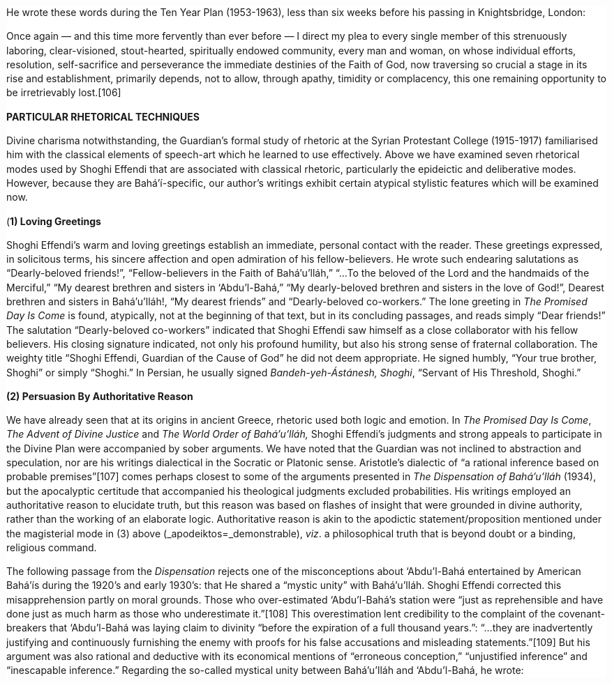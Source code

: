 He wrote these words during the Ten Year Plan (1953-1963), less than six weeks before his passing in Knightsbridge, London:

Once again — and this time more fervently than ever before — I direct my plea to every single member of this strenuously laboring, clear-visioned, stout-hearted, spiritually endowed community, every man and woman, on whose individual efforts, resolution, self-sacrifice and perseverance the immediate destinies of the Faith of God, now traversing so crucial a stage in its rise and establishment, primarily depends, not to allow, through apathy, timidity or complacency, this one remaining opportunity to be irretrievably lost.\[106\]

**PARTICULAR RHETORICAL TECHNIQUES**

Divine charisma notwithstanding, the Guardian’s formal study of rhetoric at the Syrian Protestant College (1915-1917) familiarised him with the classical elements of speech-art which he learned to use effectively. Above we have examined seven rhetorical modes used by Shoghi Effendi that are associated with classical rhetoric, particularly the epideictic and deliberative modes. However, because they are Bahá’í-specific, our author’s writings exhibit certain atypical stylistic features which will be examined now.

(**1) Loving Greetings**

Shoghi Effendi’s warm and loving greetings establish an immediate, personal contact with the reader. These greetings expressed, in solicitous terms, his sincere affection and open admiration of his fellow-believers. He wrote such endearing salutations as “Dearly-beloved friends!”, “Fellow-believers in the Faith of Bahá’u’lláh,” “...To the beloved of the Lord and the handmaids of the Merciful,” “My dearest brethren and sisters in ‘Abdu’l-Bahá,” “My dearly-beloved brethren and sisters in the love of God!”, Dearest brethren and sisters in Bahá’u’lláh!, “My dearest friends” and “Dearly-beloved co-workers.” The lone greeting in _The Promised Day Is Come_ is found, atypically, not at the beginning of that text, but in its concluding passages, and reads simply “Dear friends!” The salutation “Dearly-beloved co-workers” indicated that Shoghi Effendi saw himself as a close collaborator with his fellow believers. His closing signature indicated, not only his profound humility, but also his strong sense of fraternal collaboration. The weighty title “Shoghi Effendi, Guardian of the Cause of God” he did not deem appropriate. He signed humbly, “Your true brother, Shoghi” or simply “Shoghi.” In Persian, he usually signed _Bandeh-yeh-Ástánesh, Shoghi_, “Servant of His Threshold, Shoghi.”

**(2) Persuasion By Authoritative Reason**

We have already seen that at its origins in ancient Greece, rhetoric used both logic and emotion. In _The Promised Day Is Come_, _The Advent of Divine Justice_ and _The World Order of Bahá’u’lláh,_ Shoghi Effendi’s judgments and strong appeals to participate in the Divine Plan were accompanied by sober arguments. We have noted that the Guardian was not inclined to abstraction and speculation, nor are his writings dialectical in the Socratic or Platonic sense. Aristotle’s dialectic of “a rational inference based on probable premises”\[107\] comes perhaps closest to some of the arguments presented in _The Dispensation of Bahá’u’lláh_ (1934), but the apocalyptic certitude that accompanied his theological judgments excluded probabilities. His writings employed an authoritative reason to elucidate truth, but this reason was based on flashes of insight that were grounded in divine authority, rather than the working of an elaborate logic. Authoritative reason is akin to the apodictic statement/proposition mentioned under the magisterial mode in (3) above (_apodeiktos=_demonstrable), _viz_. a philosophical truth that is beyond doubt or a binding, religious command.

The following passage from the _Dispensation_ rejects one of the misconceptions about ‘Abdu’l-Bahá entertained by American Bahá’ís during the 1920’s and early 1930’s: that He shared a “mystic unity” with Bahá’u’lláh. Shoghi Effendi corrected this misapprehension partly on moral grounds. Those who over-estimated ‘Abdu’l-Bahá’s station were “just as reprehensible and have done just as much harm as those who underestimate it.”\[108\] This overestimation lent credibility to the complaint of the covenant-breakers that ‘Abdu’l-Bahá was laying claim to divinity “before the expiration of a full thousand years.”: “...they are inadvertently justifying and continuously furnishing the enemy with proofs for his false accusations and misleading statements.”\[109\] But his argument was also rational and deductive with its economical mentions of “erroneous conception,” “unjustified inference” and “inescapable inference.” Regarding the so-called mystical unity between Bahá’u’lláh and ‘Abdu’l-Bahá, he wrote:
